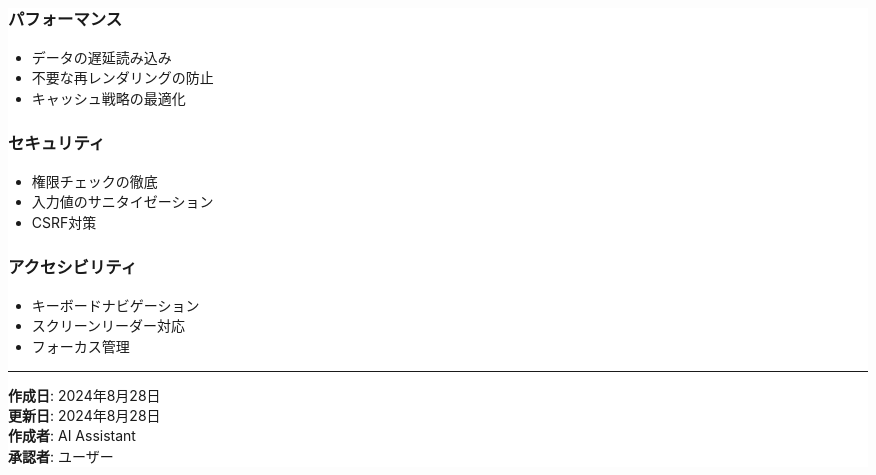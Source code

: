 ### **パフォーマンス**
- データの遅延読み込み
- 不要な再レンダリングの防止
- キャッシュ戦略の最適化

### **セキュリティ**
- 権限チェックの徹底
- 入力値のサニタイゼーション
- CSRF対策

### **アクセシビリティ**
- キーボードナビゲーション
- スクリーンリーダー対応
- フォーカス管理

---

**作成日**: 2024年8月28日  
**更新日**: 2024年8月28日  
**作成者**: AI Assistant  
**承認者**: ユーザー